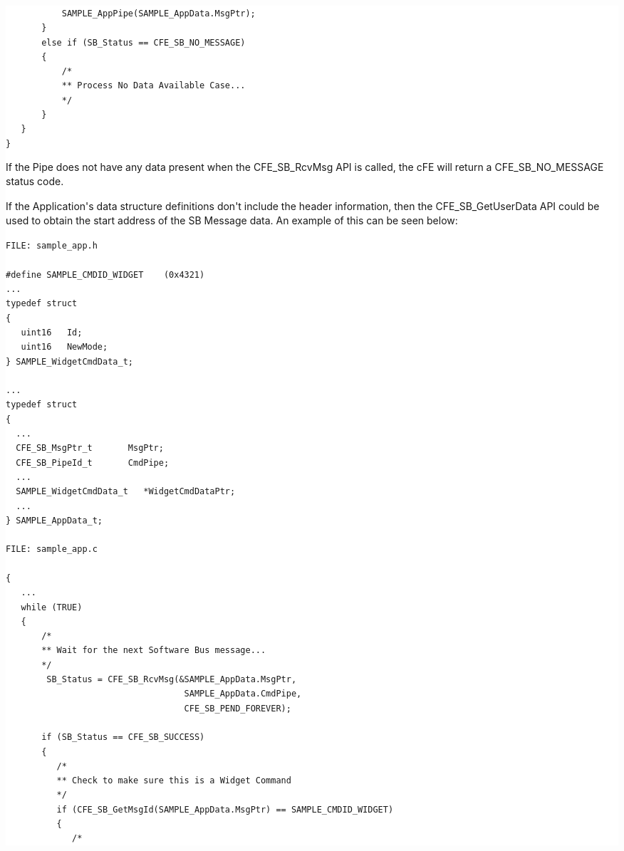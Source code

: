 ```
           SAMPLE_AppPipe(SAMPLE_AppData.MsgPtr);
       }
       else if (SB_Status == CFE_SB_NO_MESSAGE)
       {
           /*
           ** Process No Data Available Case...
           */
       }
   }
}

```

If the Pipe does not have any data present when the CFE_SB_RcvMsg API
is called, the cFE will return a CFE_SB_NO_MESSAGE status code.

If the Application's data structure definitions don't include the header
information, then the CFE_SB_GetUserData API could be used to obtain
the start address of the SB Message data. An example of this can be seen
below:

```
FILE: sample_app.h

#define SAMPLE_CMDID_WIDGET    (0x4321)
...
typedef struct
{
   uint16   Id;
   uint16   NewMode;
} SAMPLE_WidgetCmdData_t;

...
typedef struct
{
  ...
  CFE_SB_MsgPtr_t       MsgPtr;
  CFE_SB_PipeId_t       CmdPipe;
  ...
  SAMPLE_WidgetCmdData_t   *WidgetCmdDataPtr;
  ...
} SAMPLE_AppData_t;

FILE: sample_app.c

{
   ...
   while (TRUE)
   {
       /*
       ** Wait for the next Software Bus message...
       */
        SB_Status = CFE_SB_RcvMsg(&SAMPLE_AppData.MsgPtr,
                                   SAMPLE_AppData.CmdPipe,
                                   CFE_SB_PEND_FOREVER);

       if (SB_Status == CFE_SB_SUCCESS)
       {
          /*
          ** Check to make sure this is a Widget Command
          */
          if (CFE_SB_GetMsgId(SAMPLE_AppData.MsgPtr) == SAMPLE_CMDID_WIDGET)
          {
             /*
```